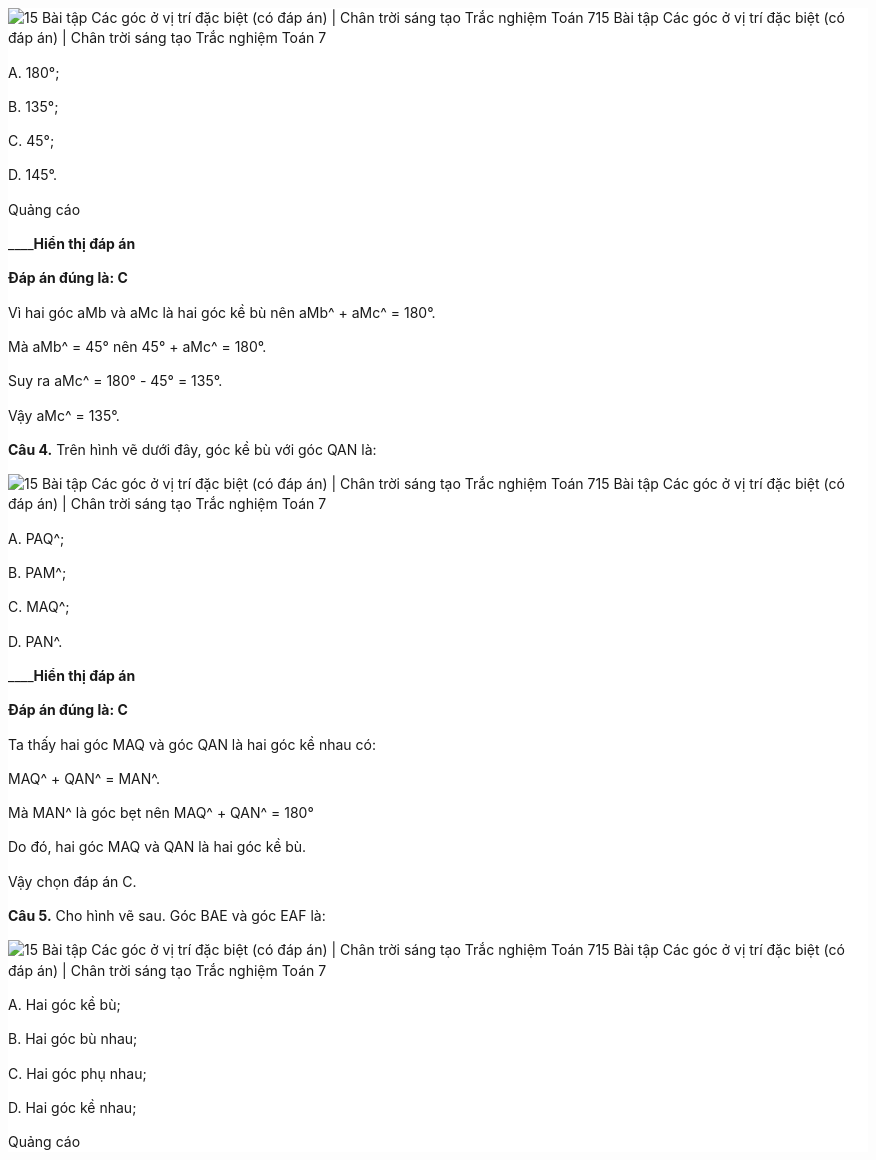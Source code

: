 ![15 Bài tập Các góc ở vị trí đặc biệt \(có đáp án\) | Chân trời sáng tạo Trắc nghiệm Toán 715 Bài tập Các góc ở vị trí đặc biệt \(có đáp án\) | Chân trời sáng tạo Trắc nghiệm Toán 7](https://vietjack.com/toan-7-ct/images/trac-nghiem-bai-1-cac-goc-o-vi-tri-dac-biet-151665.PNG)

A. 180°; 

B. 135°;

C. 45°;

D. 145°.

Quảng cáo

____**Hiển thị đáp án**

**Đáp án đúng là: C**

Vì hai góc aMb và aMc là hai góc kề bù nên aMb^ \+ aMc^ = 180°.

Mà aMb^ = 45° nên 45° + aMc^ = 180°. 

Suy ra aMc^ = 180° - 45° = 135°.

Vậy aMc^ = 135°.

**Câu 4.** Trên hình vẽ dưới đây, góc kề bù với góc QAN là:

![15 Bài tập Các góc ở vị trí đặc biệt \(có đáp án\) | Chân trời sáng tạo Trắc nghiệm Toán 715 Bài tập Các góc ở vị trí đặc biệt \(có đáp án\) | Chân trời sáng tạo Trắc nghiệm Toán 7](https://vietjack.com/toan-7-ct/images/trac-nghiem-bai-1-cac-goc-o-vi-tri-dac-biet-151666.PNG)

A. PAQ^; 

B. PAM^;

C. MAQ^;

D. PAN^.

____**Hiển thị đáp án**

**Đáp án đúng là: C**

Ta thấy hai góc MAQ và góc QAN là hai góc kề nhau có:

MAQ^ \+ QAN^ = MAN^.

Mà MAN^ là góc bẹt nên MAQ^ \+ QAN^ = 180°

Do đó, hai góc MAQ và QAN là hai góc kề bù.

Vậy chọn đáp án C.

**Câu 5.** Cho hình vẽ sau. Góc BAE và góc EAF là:

![15 Bài tập Các góc ở vị trí đặc biệt \(có đáp án\) | Chân trời sáng tạo Trắc nghiệm Toán 715 Bài tập Các góc ở vị trí đặc biệt \(có đáp án\) | Chân trời sáng tạo Trắc nghiệm Toán 7](https://vietjack.com/toan-7-ct/images/trac-nghiem-bai-1-cac-goc-o-vi-tri-dac-biet-151669.PNG)

A. Hai góc kề bù;

B. Hai góc bù nhau;

C. Hai góc phụ nhau;

D. Hai góc kề nhau;

Quảng cáo
